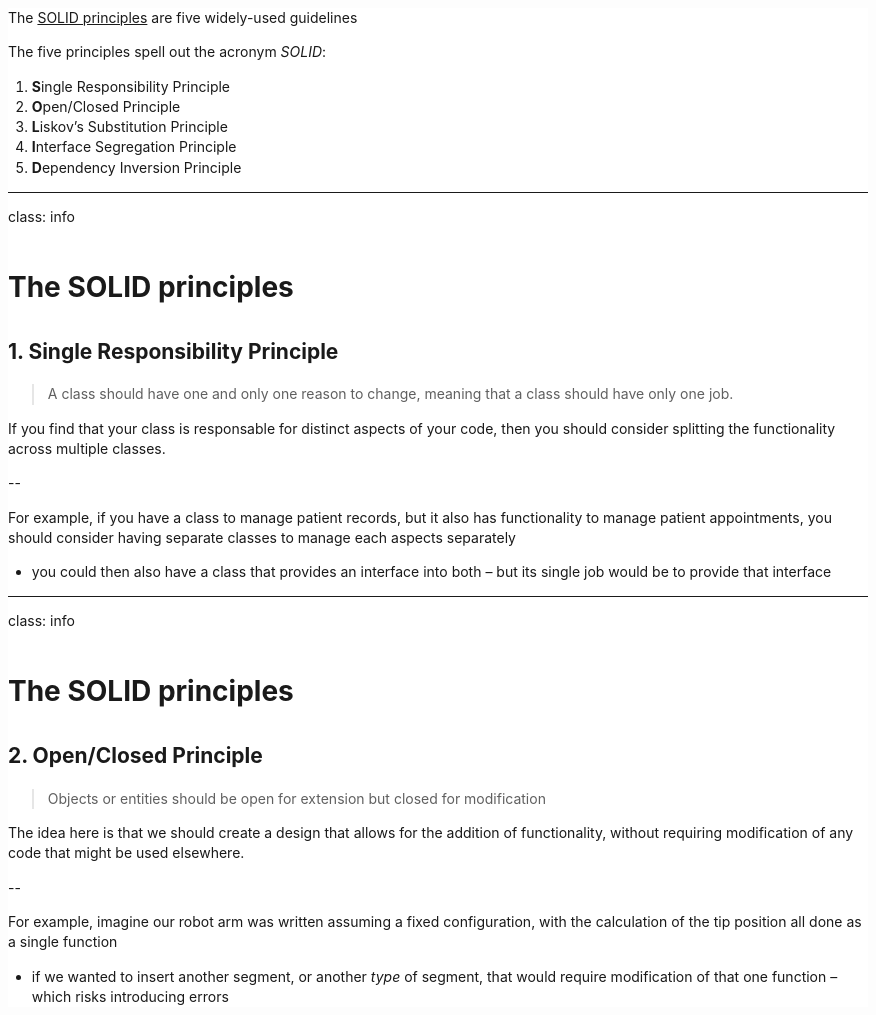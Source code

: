 The [SOLID principles](https://www.geeksforgeeks.org/solid-principle-in-programming-understand-with-real-life-examples/)
are five widely-used guidelines

The five principles spell out the acronym *SOLID*:
1. **S**ingle Responsibility Principle
2. **O**pen/Closed Principle
3. **L**iskov’s Substitution Principle
4. **I**nterface Segregation Principle
5. **D**ependency Inversion Principle

---
class: info

# The SOLID principles

## 1. Single Responsibility Principle


> A class should have one and only one reason to change, meaning that a class should have only one job.

If you find that your class is responsable for distinct aspects of your code,
then you should consider splitting the functionality across multiple classes.

--

For example, if you have a class to manage patient records, but it also has
functionality to manage patient appointments, you should consider having
separate classes to manage each aspects separately
- you could then also have a class that provides an interface into both &ndash;
  but its single job would be to provide that interface


---
class: info

# The SOLID principles

## 2. Open/Closed Principle

> Objects or entities should be open for extension but closed for modification

The idea here is that we should create a design that allows for the addition of
functionality, without requiring modification of any code that might be used
elsewhere.

--

For example, imagine our robot arm was written assuming a fixed
configuration, with the calculation of the tip position all done as a single function
- if we wanted to insert another segment, or another *type* of segment, that
  would require modification of that one function &ndash; which risks
introducing errors
